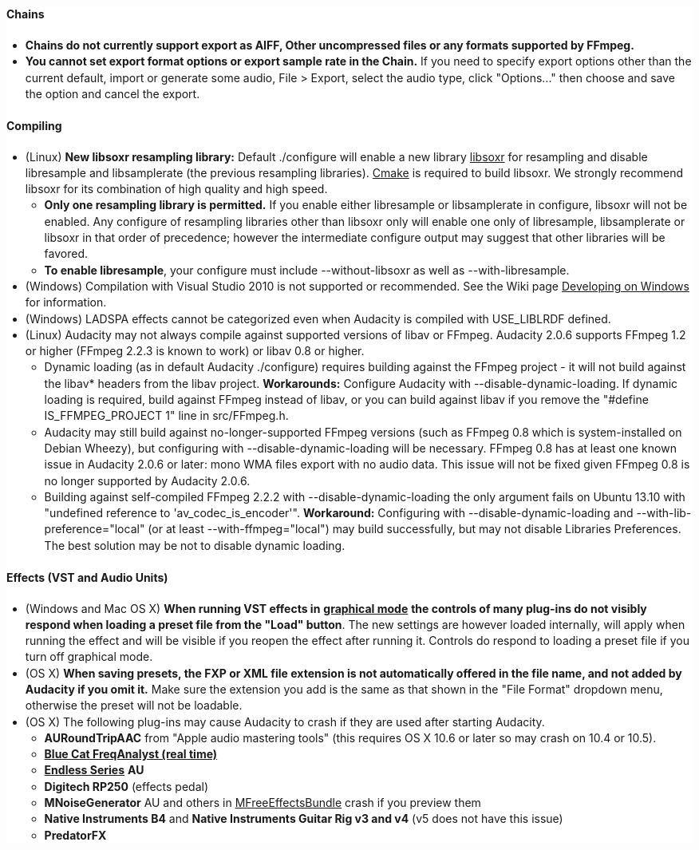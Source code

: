 #### Chains

* **Chains do not currently support export as AIFF, Other uncompressed files or any formats supported by FFmpeg.**
* **You cannot set export format options or export sample rate in the Chain.** If you need to specify export options other than the current default, import or generate some audio, File > Export, select the audio type, click "Options..." then choose and save the option and cancel the export.

#### Compiling

* (Linux) **New libsoxr resampling library:** Default ./configure will enable a new library [libsoxr](https://sourceforge.net/p/soxr/wiki/Home/) for resampling and disable libresample and libsamplerate (the previous resampling libraries). [Cmake](http://www.cmake.org/) is required to build libsoxr. We strongly recommend libsoxr for its combination of high quality and high speed.
  * **Only one resampling library is permitted.** If you enable either libresample or libsamplerate in configure, libsoxr will not be enabled. Any configure of resampling libraries other than libsoxr only will enable one only of libresample, libsamplerate or libsoxr in that order of precedence; however the intermediate configure output may suggest that other libraries will be favored.
  * **To enable libresample**, your configure must include --without-libsoxr as well as --with-libresample.
* (Windows) Compilation with Visual Studio 2010 is not supported or recommended. See the Wiki page [Developing on Windows](https://wiki.audacityteam.org/wiki/Developing\_On\_Windows#What\_about\_Visual\_Studio\_2010.3F\_\_Or\_64-bit.3F) for information.
* (Windows) LADSPA effects cannot be categorized even when Audacity is compiled with USE\_LIBLRDF defined.
* (Linux) Audacity may not always compile against supported versions of libav or FFmpeg. Audacity 2.0.6 supports FFmpeg 1.2 or higher (FFmpeg 2.2.3 is known to work) or libav 0.8 or higher.
  * Dynamic loading (as in default Audacity ./configure) requires building against the FFmpeg project - it will not build against the libav\* headers from the libav project. **Workarounds:** Configure Audacity with --disable-dynamic-loading. If dynamic loading is required, build against FFmpeg instead of libav, or you can build against libav if you remove the "#define IS\_FFMPEG\_PROJECT 1" line in src/FFmpeg.h.
  * Audacity may still build against no-longer-supported FFmpeg versions (such as FFmpeg 0.8 which is system-installed on Debian Wheezy), but configuring with --disable-dynamic-loading will be necessary. FFmpeg 0.8 has at least one known issue in Audacity 2.0.6 or later: mono WMA files export with no audio data. This issue will not be fixed given FFmpeg 0.8 is no longer supported by Audacity 2.0.6.
  * Building against self-compiled FFmpeg 2.2.2 with --disable-dynamic-loading the only argument fails on Ubuntu 13.10 with "undefined reference to 'av\_codec\_is\_encoder'". **Workaround:** Configuring with --disable-dynamic-loading and --with-lib-preference="local" (or at least --with-ffmpeg="local") may build successfully, but may not disable Libraries Preferences. The best solution may be not to disable dynamic loading.

#### Effects (VST and Audio Units)

* (Windows and Mac OS X) **When running VST effects in** [**graphical mode**](https://manual.audacityteam.org/o/man/effects\_preferences.html#vst) **the controls of many plug-ins do not visibly respond when loading a preset file from the "Load" button**. The new settings are however loaded internally, will apply when running the effect and will be visible if you reopen the effect after running it. Controls do respond to loading a preset file if you turn off graphical mode.
* (OS X) **When saving presets, the FXP or XML file extension is not automatically offered in the file name, and not added by Audacity if you omit it.** Make sure the extension you add is the same as that shown in the "File Format" dropdown menu, otherwise the preset will not be loadable.
* (OS X) The following plug-ins may cause Audacity to crash if they are used after starting Audacity.
  * **AURoundTripAAC** from "Apple audio mastering tools" (this requires OS X 10.6 or later so may crash on 10.4 or 10.5).
  * [**Blue Cat FreqAnalyst (real time)**](http://www.bluecataudio.com/Products/Product\_FreqAnalyst/)
  * [**Endless Series**](http://www.olilarkin.co.uk/index.php?p=eseries) **AU**
  * **Digitech RP250** (effects pedal)
  * **MNoiseGenerator** AU and others in [MFreeEffectsBundle](http://www.meldaproduction.com/plugins/product.php?id=MFreeEffectsBundle) crash if you preview them
  * **Native Instruments B4** and **Native Instruments Guitar Rig v3 and v4** (v5 does not have this issue)
  * **PredatorFX**